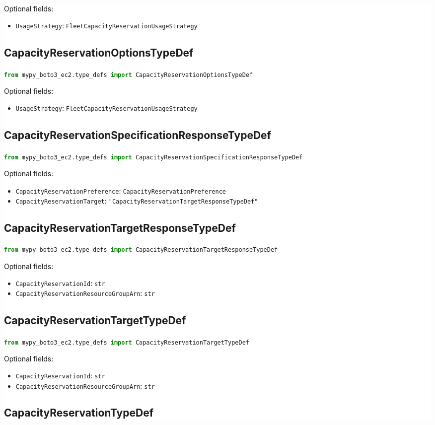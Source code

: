 


Optional fields:
- `UsageStrategy`: `FleetCapacityReservationUsageStrategy`


## CapacityReservationOptionsTypeDef

```python
from mypy_boto3_ec2.type_defs import CapacityReservationOptionsTypeDef
```




Optional fields:
- `UsageStrategy`: `FleetCapacityReservationUsageStrategy`


## CapacityReservationSpecificationResponseTypeDef

```python
from mypy_boto3_ec2.type_defs import CapacityReservationSpecificationResponseTypeDef
```




Optional fields:
- `CapacityReservationPreference`: `CapacityReservationPreference`
- `CapacityReservationTarget`: `"CapacityReservationTargetResponseTypeDef"`


## CapacityReservationTargetResponseTypeDef

```python
from mypy_boto3_ec2.type_defs import CapacityReservationTargetResponseTypeDef
```




Optional fields:
- `CapacityReservationId`: `str`
- `CapacityReservationResourceGroupArn`: `str`


## CapacityReservationTargetTypeDef

```python
from mypy_boto3_ec2.type_defs import CapacityReservationTargetTypeDef
```




Optional fields:
- `CapacityReservationId`: `str`
- `CapacityReservationResourceGroupArn`: `str`


## CapacityReservationTypeDef
